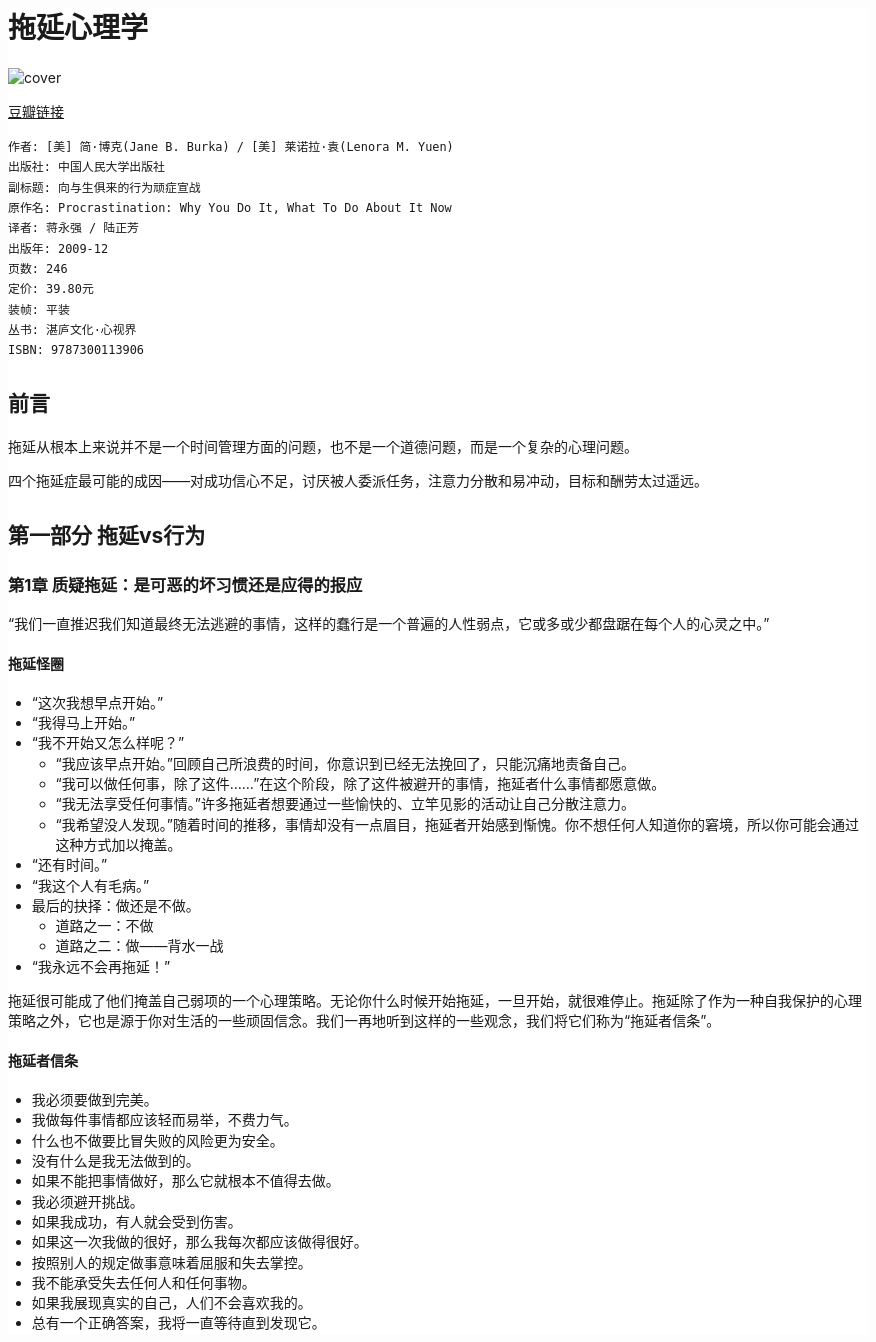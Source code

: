 # 拖延心理学
![cover](https://img3.doubanio.com/lpic/s4355925.jpg)

[豆瓣链接](https://book.douban.com/subject/4180711/)

    作者: [美] 简·博克(Jane B. Burka) / [美] 莱诺拉·袁(Lenora M. Yuen)
    出版社: 中国人民大学出版社
    副标题: 向与生俱来的行为顽症宣战
    原作名: Procrastination: Why You Do It, What To Do About It Now
    译者: 蒋永强 / 陆正芳
    出版年: 2009-12
    页数: 246
    定价: 39.80元
    装帧: 平装
    丛书: 湛庐文化·心视界
    ISBN: 9787300113906

## 前言
拖延从根本上来说并不是一个时间管理方面的问题，也不是一个道德问题，而是一个复杂的心理问题。

四个拖延症最可能的成因——对成功信心不足，讨厌被人委派任务，注意力分散和易冲动，目标和酬劳太过遥远。

## 第一部分 拖延vs行为
### 第1章 质疑拖延：是可恶的坏习惯还是应得的报应
“我们一直推迟我们知道最终无法逃避的事情，这样的蠢行是一个普遍的人性弱点，它或多或少都盘踞在每个人的心灵之中。”

#### 拖延怪圈
- “这次我想早点开始。”
- “我得马上开始。”
- “我不开始又怎么样呢？”
    - “我应该早点开始。”回顾自己所浪费的时间，你意识到已经无法挽回了，只能沉痛地责备自己。
    - “我可以做任何事，除了这件……”在这个阶段，除了这件被避开的事情，拖延者什么事情都愿意做。
    - “我无法享受任何事情。”许多拖延者想要通过一些愉快的、立竿见影的活动让自己分散注意力。
    - “我希望没人发现。”随着时间的推移，事情却没有一点眉目，拖延者开始感到惭愧。你不想任何人知道你的窘境，所以你可能会通过这种方式加以掩盖。
- “还有时间。”
- “我这个人有毛病。”
- 最后的抉择：做还是不做。
    - 道路之一：不做
    - 道路之二：做——背水一战
- “我永远不会再拖延！”

拖延很可能成了他们掩盖自己弱项的一个心理策略。无论你什么时候开始拖延，一旦开始，就很难停止。拖延除了作为一种自我保护的心理策略之外，它也是源于你对生活的一些顽固信念。我们一再地听到这样的一些观念，我们将它们称为“拖延者信条”。

#### 拖延者信条
- 我必须要做到完美。
- 我做每件事情都应该轻而易举，不费力气。
- 什么也不做要比冒失败的风险更为安全。
- 没有什么是我无法做到的。
- 如果不能把事情做好，那么它就根本不值得去做。
- 我必须避开挑战。
- 如果我成功，有人就会受到伤害。
- 如果这一次我做的很好，那么我每次都应该做得很好。
- 按照别人的规定做事意味着屈服和失去掌控。
- 我不能承受失去任何人和任何事物。
- 如果我展现真实的自己，人们不会喜欢我的。
- 总有一个正确答案，我将一直等待直到发现它。
